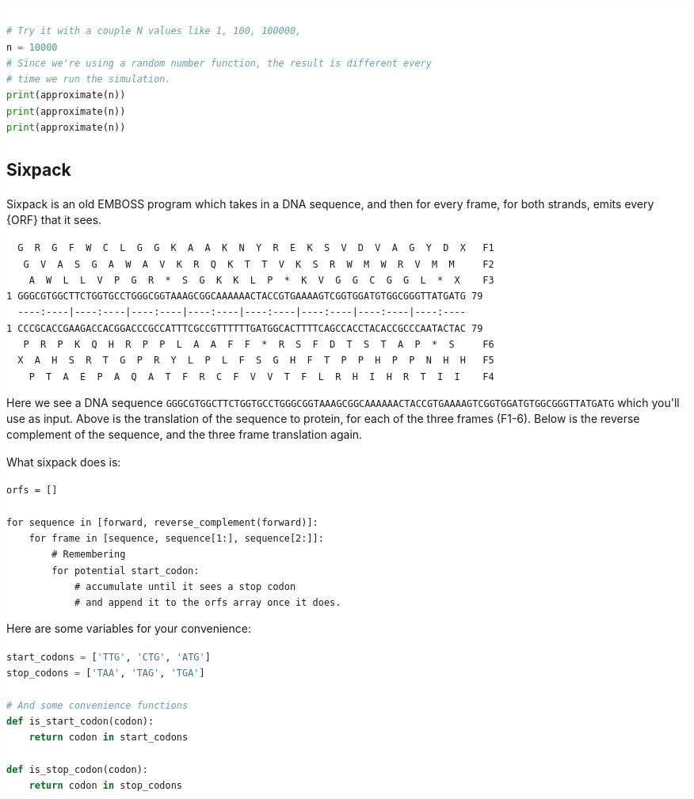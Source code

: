 ```python

# Try it with a couple N values like 1, 100, 100000,
n = 10000
# Since we're using a random number function, the result is different every
# time we run the simulation.
print(approximate(n))
print(approximate(n))
print(approximate(n))
```

## Sixpack

Sixpack is an old EMBOSS program which takes in a DNA sequence, and then for every frame, for both strands, emits every {ORF} that it sees.

```
  G  R  G  F  W  C  L  G  G  K  A  A  K  N  Y  R  E  K  S  V  D  V  A  G  Y  D  X   F1
   G  V  A  S  G  A  W  A  V  K  R  Q  K  T  T  V  K  S  R  W  M  W  R  V  M  M     F2
    A  W  L  L  V  P  G  R  *  S  G  K  K  L  P  *  K  V  G  G  C  G  G  L  *  X    F3
1 GGGCGTGGCTTCTGGTGCCTGGGCGGTAAAGCGGCAAAAAACTACCGTGAAAAGTCGGTGGATGTGGCGGGTTATGATG 79
  ----:----|----:----|----:----|----:----|----:----|----:----|----:----|----:----
1 CCCGCACCGAAGACCACGGACCCGCCATTTCGCCGTTTTTTGATGGCACTTTTCAGCCACCTACACCGCCCAATACTAC 79
   P  R  P  K  Q  H  R  P  P  L  A  A  F  F  *  R  S  F  D  T  S  T  A  P  *  S     F6
  X  A  H  S  R  T  G  P  R  Y  L  P  L  F  S  G  H  F  T  P  P  H  P  P  N  H  H   F5
    P  T  A  E  P  A  Q  A  T  F  R  C  F  V  V  T  F  L  R  H  I  H  R  T  I  I    F4
```

Here we see a DNA sequence `GGGCGTGGCTTCTGGTGCCTGGGCGGTAAAGCGGCAAAAAACTACCGTGAAAAGTCGGTGGATGTGGCGGGTTATGATG` which you'll use as input. Above is the translation of the sequence to protein, for each of the three frames (F1-6). Below is the reverse complement of the sequence, and the three frame translation again.

What sixpack does is:

```
orfs = []

for sequence in [forward, reverse_complement(forward)]:
    for frame in [sequence, sequence[1:], sequence[2:]]:
        # Remembering
        for potential start_codon:
            # accumulate until it sees a stop codon
            # and append it to the orfs array once it does.
```

Here are some variables for your convenience:

```python
start_codons = ['TTG', 'CTG', 'ATG']
stop_codons = ['TAA', 'TAG', 'TGA']

# And some convenience functions
def is_start_codon(codon):
    return codon in start_codons

def is_stop_codon(codon):
    return codon in stop_codons
```
